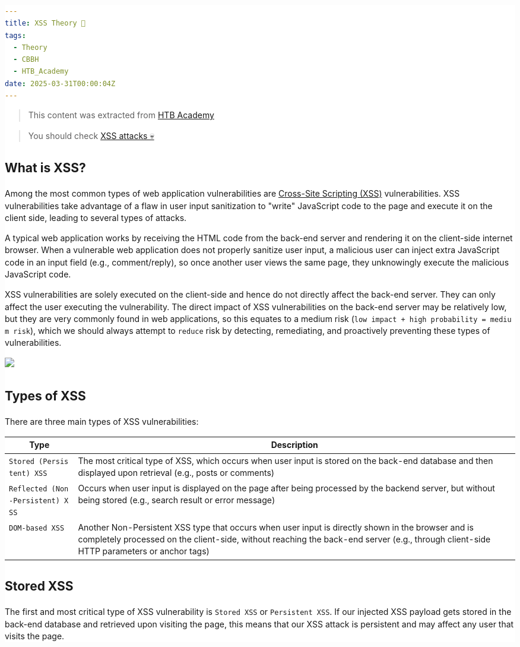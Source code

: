 ```yaml
---
title: XSS Theory 🍣
tags:
  - Theory
  - CBBH
  - HTB_Academy
date: 2025-03-31T00:00:04Z
---
```

> This content was extracted from [HTB Academy](https://academy.hackthebox.com/module/103/section/965)

> You should check [XSS attacks 💀](/notes/xss_attacks.md)

## What is XSS?

Among the most common types of web application vulnerabilities are [Cross-Site Scripting (XSS)](https://owasp.org/www-community/attacks/xss/) vulnerabilities. XSS vulnerabilities take advantage of a flaw in user input sanitization to "write" JavaScript code to the page and execute it on the client side, leading to several types of attacks.

A typical web application works by receiving the HTML code from the back-end server and rendering it on the client-side internet browser. When a vulnerable web application does not properly sanitize user input, a malicious user can inject extra JavaScript code in an input field (e.g., comment/reply), so once another user views the same page, they unknowingly execute the malicious JavaScript code.

XSS vulnerabilities are solely executed on the client-side and hence do not directly affect the back-end server. They can only affect the user executing the vulnerability. The direct impact of XSS vulnerabilities on the back-end server may be relatively low, but they are very commonly found in web applications, so this equates to a medium risk (`low impact + high probability = medium risk`), which we should always attempt to `reduce` risk by detecting, remediating, and proactively preventing these types of vulnerabilities.

![](Pasted%20image%2020240724093520.png)

## Types of XSS

There are three main types of XSS vulnerabilities:

| Type                             | Description                                                                                                                                                                                                                                  |
| -------------------------------- | -------------------------------------------------------------------------------------------------------------------------------------------------------------------------------------------------------------------------------------------- |
| `Stored (Persistent) XSS`        | The most critical type of XSS, which occurs when user input is stored on the back-end database and then displayed upon retrieval (e.g., posts or comments)                                                                                   |
| `Reflected (Non-Persistent) XSS` | Occurs when user input is displayed on the page after being processed by the backend server, but without being stored (e.g., search result or error message)                                                                                 |
| `DOM-based XSS`                  | Another Non-Persistent XSS type that occurs when user input is directly shown in the browser and is completely processed on the client-side, without reaching the back-end server (e.g., through client-side HTTP parameters or anchor tags) |

## Stored XSS

The first and most critical type of XSS vulnerability is `Stored XSS` or `Persistent XSS`. If our injected XSS payload gets stored in the back-end database and retrieved upon visiting the page, this means that our XSS attack is persistent and may affect any user that visits the page.
